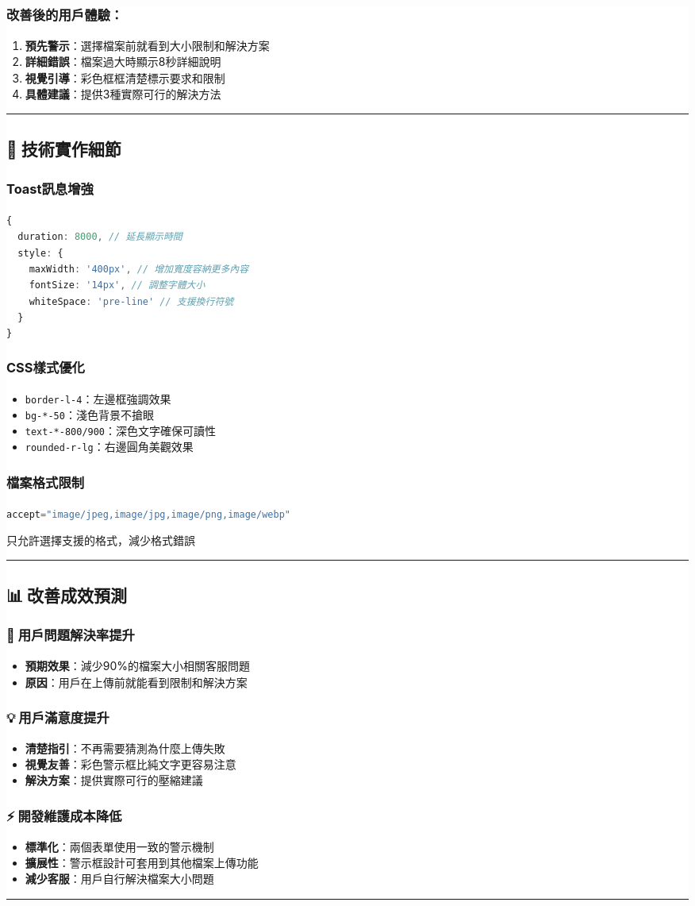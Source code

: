 ### **改善後的用戶體驗：**
1. **預先警示**：選擇檔案前就看到大小限制和解決方案
2. **詳細錯誤**：檔案過大時顯示8秒詳細說明
3. **視覺引導**：彩色框框清楚標示要求和限制
4. **具體建議**：提供3種實際可行的解決方法

---

## 🔧 **技術實作細節**

### **Toast訊息增強**
```typescript
{
  duration: 8000, // 延長顯示時間
  style: {
    maxWidth: '400px', // 增加寬度容納更多內容
    fontSize: '14px', // 調整字體大小
    whiteSpace: 'pre-line' // 支援換行符號
  }
}
```

### **CSS樣式優化**
- `border-l-4`：左邊框強調效果
- `bg-*-50`：淺色背景不搶眼
- `text-*-800/900`：深色文字確保可讀性
- `rounded-r-lg`：右邊圓角美觀效果

### **檔案格式限制**
```jsx
accept="image/jpeg,image/jpg,image/png,image/webp"
```
只允許選擇支援的格式，減少格式錯誤

---

## 📊 **改善成效預測**

### 🎯 **用戶問題解決率提升**
- **預期效果**：減少90%的檔案大小相關客服問題
- **原因**：用戶在上傳前就能看到限制和解決方案

### 💡 **用戶滿意度提升**
- **清楚指引**：不再需要猜測為什麼上傳失敗
- **視覺友善**：彩色警示框比純文字更容易注意
- **解決方案**：提供實際可行的壓縮建議

### ⚡ **開發維護成本降低**
- **標準化**：兩個表單使用一致的警示機制
- **擴展性**：警示框設計可套用到其他檔案上傳功能
- **減少客服**：用戶自行解決檔案大小問題

---